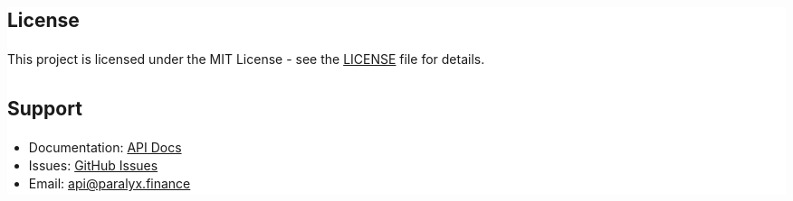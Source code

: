 ## License

This project is licensed under the MIT License - see the [LICENSE](LICENSE) file for details.

## Support

- Documentation: [API Docs](http://localhost:3001/docs)
- Issues: [GitHub Issues](https://github.com/paralyx-protocol/paralyx-api/issues)
- Email: api@paralyx.finance 